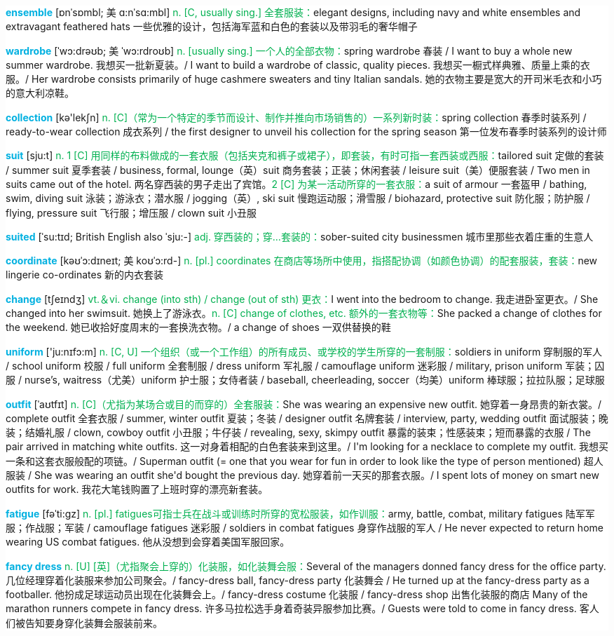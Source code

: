 <font color="sky blue">**ensemble**</font> [ɒnˈsɒmbl; 美 ɑ:nˈsɑ:mbl]
<font color="#00b050">n. [C, usually sing.] 全套服装：</font>elegant designs, including navy and white ensembles and extravagant feathered hats 一些优雅的设计，包括海军蓝和白色的套装以及带羽毛的奢华帽子
           
<font color="sky blue">**wardrobe**</font> [ˈwɔ:drəʊb; 美 ˈwɔ:rdroʊb]
<font color="#00b050">n. [usually sing.] 一个人的全部衣物：</font>spring wardrobe 春装 / I want to buy a whole new summer wardrobe. 我想买一批新夏装。/ I want to build a wardrobe of classic, quality pieces. 我想买一橱式样典雅、质量上乘的衣服。/ Her wardrobe consists primarily of huge cashmere sweaters and tiny Italian sandals. 她的衣物主要是宽大的开司米毛衣和小巧的意大利凉鞋。

<font color="sky blue">**collection**</font> [kə'lekʃn] 
<font color="#00b050">n. [C]（常为一个特定的季节而设计、制作并推向市场销售的）一系列新时装：</font>spring collection 春季时装系列 / ready-to-wear collection 成衣系列 / the first designer to unveil his collection for the spring season 第一位发布春季时装系列的设计师

<font color="sky blue">**suit**</font> [sju:t] 
<font color="#00b050">n. 1 [C] 用同样的布料做成的一套衣服（包括夹克和裤子或裙子），即套装，有时可指一套西装或西服：</font>tailored suit 定做的套装 / summer suit 夏季套装 / business, formal, lounge（英）suit 商务套装；正装；休闲套装 / leisure suit（美）便服套装 / Two men in suits came out of the hotel. 两名穿西装的男子走出了宾馆。<font color="#00b050">2 [C] 为某一活动所穿的一套衣服：</font>a suit of armour 一套盔甲 / bathing, swim, diving suit 泳装；游泳衣；潜水服 / jogging（英）, ski suit 慢跑运动服；滑雪服 / biohazard, protective suit 防化服；防护服 / flying, pressure suit 飞行服；增压服 / clown suit 小丑服
                      
<font color="sky blue">**suited**</font> [ˈsu:tɪd; British English also ˈsju:-]
<font color="#00b050">adj. 穿西装的；穿…套装的：</font>sober-suited city businessmen 城市里那些衣着庄重的生意人

<font color="sky blue">**coordinate**</font> [kəʊˈɔ:dɪneɪt; 美 koʊˈɔ:rd-]
<font color="#00b050">n. [pl.] coordinates 在商店等场所中使用，指搭配协调（如颜色协调）的配套服装，套装：</font>new lingerie co-ordinates 新的内衣套装

<font color="sky blue">**change**</font> [tʃeɪndӡ] 
<font color="#00b050">vt.＆vi. change (into sth) / change (out of sth) 更衣：</font>I went into the bedroom to change. 我走进卧室更衣。/ She changed into her swimsuit. 她换上了游泳衣。<font color="#00b050">n. [C] change of clothes, etc. 额外的一套衣物等：</font>She packed a change of clothes for the weekend. 她已收拾好度周末的一套换洗衣物。/ a change of shoes 一双供替换的鞋

<font color="sky blue">**uniform**</font> ['ju:nɪfɔ:m] 
<font color="#00b050">n. [C, U] 一个组织（或一个工作组）的所有成员、或学校的学生所穿的一套制服：</font>soldiers in uniform 穿制服的军人 / school uniform 校服 / full uniform 全套制服 / dress uniform 军礼服 / camouflage uniform 迷彩服 / military, prison uniform 军装；囚服 / nurse’s, waitress（尤美）uniform 护士服；女侍者装 / baseball, cheerleading, soccer（均美）uniform 棒球服；拉拉队服；足球服
            
<font color="sky blue">**outfit**</font> [ˈaʊtfɪt]
<font color="#00b050">n. [C]（尤指为某场合或目的而穿的）全套服装：</font>She was wearing an expensive new outfit. 她穿着一身昂贵的新衣裳。/ complete outfit 全套衣服 / summer, winter outfit 夏装；冬装 / designer outfit 名牌套装 / interview, party, wedding outfit 面试服装；晚装；结婚礼服 / clown, cowboy outfit 小丑服；牛仔装 / revealing, sexy, skimpy outfit 暴露的装束；性感装束；短而暴露的衣服 / The pair arrived in matching white outfits. 这一对身着相配的白色套装来到这里。/ I'm looking for a necklace to complete my outfit. 我想买一条和这套衣服般配的项链。/ Superman outfit (= one that you wear for fun in order to look like the type of person mentioned) 超人服装 / She was wearing an outfit she'd bought the previous day. 她穿着前一天买的那套衣服。/ I spent lots of money on smart new outfits for work. 我花大笔钱购置了上班时穿的漂亮新套装。

<font color="sky blue">**fatigue**</font> [fəˈti:gz]
<font color="#00b050">n. [pl.] fatigues可指士兵在战斗或训练时所穿的宽松服装，如作训服：</font>army, battle, combat, military fatigues 陆军军服；作战服；军装 / camouflage fatigues 迷彩服 / soldiers in combat fatigues 身穿作战服的军人 / He never expected to return home wearing US combat fatigues. 他从没想到会穿着美国军服回家。          

<font color="sky blue">**fancy dress**</font>
<font color="#00b050">n. [U] [英]（尤指聚会上穿的）化装服，如化装舞会服：</font>Several of the managers donned fancy dress for the office party. 几位经理穿着化装服来参加公司聚会。/ fancy-dress ball, fancy-dress party 化装舞会 / He turned up at the fancy-dress party as a footballer. 他扮成足球运动员出现在化装舞会上。/ fancy-dress costume 化装服 / fancy-dress shop 出售化装服的商店 Many of the marathon runners compete in fancy dress. 许多马拉松选手身着奇装异服参加比赛。/ Guests were told to come in fancy dress. 客人们被告知要身穿化装舞会服装前来。
